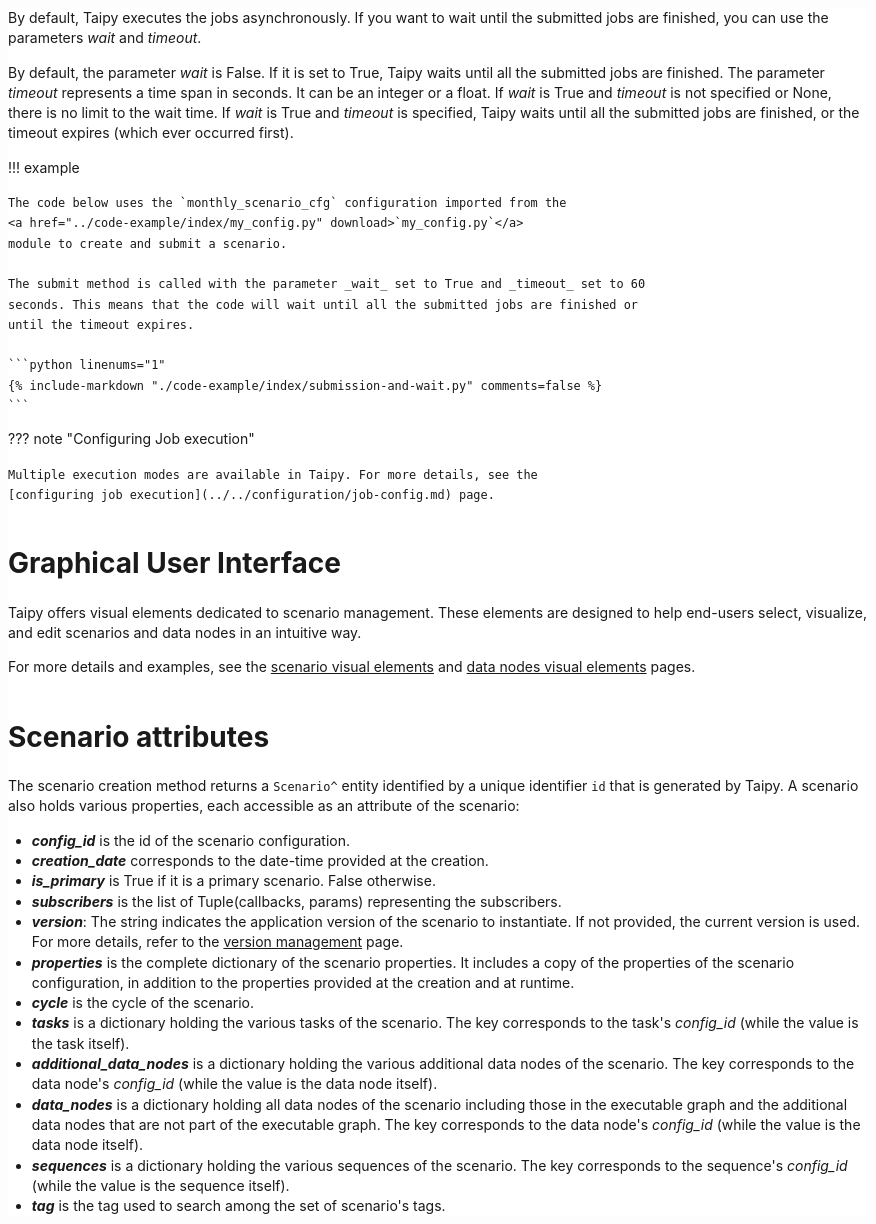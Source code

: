 By default, Taipy executes the jobs asynchronously. If you want to wait until the submitted
jobs are finished, you can use the parameters *wait* and *timeout*.

By default, the parameter *wait* is False. If it is set to True, Taipy waits until all the
submitted jobs are finished. The parameter *timeout* represents a time span in seconds. It
can be an integer or a float. If *wait* is True and *timeout* is not specified or None, there
is no limit to the wait time. If *wait* is True and *timeout* is specified, Taipy waits until
all the submitted jobs are finished, or the timeout expires (which ever occurred first).

!!! example

    The code below uses the `monthly_scenario_cfg` configuration imported from the
    <a href="../code-example/index/my_config.py" download>`my_config.py`</a>
    module to create and submit a scenario.

    The submit method is called with the parameter _wait_ set to True and _timeout_ set to 60
    seconds. This means that the code will wait until all the submitted jobs are finished or
    until the timeout expires.

    ```python linenums="1"
    {% include-markdown "./code-example/index/submission-and-wait.py" comments=false %}
    ```

??? note "Configuring Job execution"

    Multiple execution modes are available in Taipy. For more details, see the
    [configuring job execution](../../configuration/job-config.md) page.

# Graphical User Interface

Taipy offers visual elements dedicated to scenario management. These elements are designed
to help end-users select, visualize, and edit scenarios and data nodes in an intuitive way.

For more details and examples, see the
[scenario visual elements](../../task-orchestration/vizelmts.md) and
[data nodes visual elements](../../data-integration/data-node-vizelmts.md) pages.

# Scenario attributes

The scenario creation method returns a `Scenario^` entity identified by a unique
identifier `id` that is generated by Taipy. A scenario also holds various properties,
each accessible as an attribute of the scenario:

- _**config_id**_ is the id of the scenario configuration.
- _**creation_date**_ corresponds to the date-time provided at the creation.
- _**is_primary**_ is True if it is a primary scenario. False otherwise.
- _**subscribers**_ is the list of Tuple(callbacks, params) representing the subscribers.
- _**version**_: The string indicates the application version of the scenario to instantiate.
    If not provided, the current version is used. For more details, refer to the
    [version management](../../versioning/index.md) page.
- _**properties**_ is the complete dictionary of the scenario properties. It includes a copy
    of the properties of the scenario configuration, in addition to the properties provided
    at the creation and at runtime.
- _**cycle**_ is the cycle of the scenario.
- _**tasks**_ is a dictionary holding the various tasks of the scenario. The key corresponds
    to the task's _config_id_ (while the value is the task itself).
- _**additional_data_nodes**_ is a dictionary holding the various additional data nodes of
    the scenario. The key corresponds to the data node's _config_id_ (while the value is
    the data node itself).
- _**data_nodes**_ is a dictionary holding all data nodes of the scenario including those
    in the executable graph and the additional data nodes that are not part of the
    executable graph. The key corresponds to the data node's _config_id_ (while the value
    is the data node itself).
- _**sequences**_ is a dictionary holding the various sequences of the scenario. The key
    corresponds to the sequence's _config_id_ (while the value is the sequence itself).
- _**tag**_ is the tag used to search among the set of scenario's tags.
